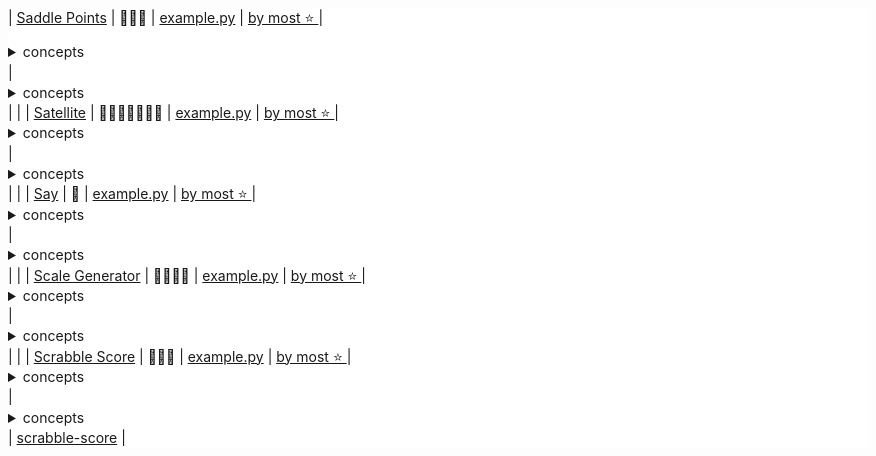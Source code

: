 | [Saddle Points](https://github.com/exercism/python/blob/main/exercises/practice/hello-world/.docs/instructions.md)            	| 🔹🔹🔹        	| [example.py](https://github.com/exercism/python/blob/main/exercises/practice/saddle-points/.meta/example.py) \| [by most ⭐ ](https://exercism.io/tracks/python/exercises/saddle-points/solutions?order=num_stars)                       	| <details><summary>concepts</summary></details>                                                                                                                                                                                                                                           	| <details><summary>concepts</summary></details>                                                                                                                                                                                           	|                                                                                                                        	|
| [Satellite](https://github.com/exercism/python/blob/main/exercises/practice/hello-world/.docs/instructions.md)                	| 🔹🔹🔹🔹🔹🔹🔹    	| [example.py](https://github.com/exercism/python/blob/main/exercises/practice/satellite/.meta/example.py) \| [by most ⭐ ](https://exercism.io/tracks/python/exercises/satellite/solutions?order=num_stars)                               	| <details><summary>concepts</summary></details>                                                                                                                                                                                                      	| <details><summary>concepts</summary></details>                                                                                                                                                  	|                                                                                                                        	|
| [Say](https://github.com/exercism/python/blob/main/exercises/practice/hello-world/.docs/instructions.md)                      	| 🔹          	| [example.py](https://github.com/exercism/python/blob/main/exercises/practice/say/.meta/example.py) \| [by most ⭐ ](https://exercism.io/tracks/python/exercises/say/solutions?order=num_stars)                                           	| <details><summary>concepts</summary></details>                                                                                                                                                                                                                                                                              	| <details><summary>concepts</summary></details>                                                                                                                                                                                                                 	|                                                                                                                        	|
| [Scale Generator](https://github.com/exercism/python/blob/main/exercises/practice/hello-world/.docs/instructions.md)          	| 🔹🔹🔹🔹       	| [example.py](https://github.com/exercism/python/blob/main/exercises/practice/scale-generator/.meta/example.py) \| [by most ⭐ ](https://exercism.io/tracks/python/exercises/scale-generator/solutions?order=num_stars)                   	| <details><summary>concepts</summary></details>                                                                                                                                                                                                                                     	| <details><summary>concepts</summary></details>                                                                                                                                                                                             	|                                                                                                                        	|
| [Scrabble Score](https://github.com/exercism/python/blob/main/exercises/practice/hello-world/.docs/instructions.md)           	| 🔹🔹🔹        	| [example.py](https://github.com/exercism/python/blob/main/exercises/practice/scrabble-score/.meta/example.py) \| [by most ⭐ ](https://exercism.io/tracks/python/exercises/scrabble-score/solutions?order=num_stars)                     	| <details><summary>concepts</summary></details>                                                                                                                                                                                                                                                                                                                                          	| <details><summary>concepts</summary></details>                                                                                                                                                                                                                                                                                        	| [scrabble-score](https://github.com/exercism/website-copy/tree/main/tracks/python/exercises/scrabble-score/)           	|